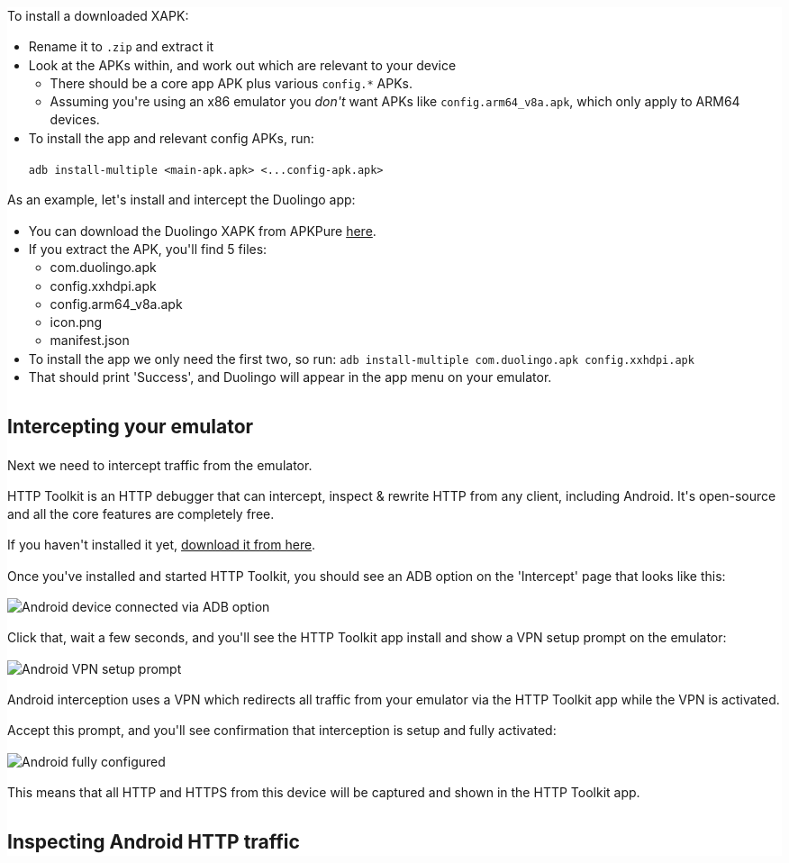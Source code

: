 To install a downloaded XAPK:

* Rename it to `.zip` and extract it
* Look at the APKs within, and work out which are relevant to your device
    * There should be a core app APK plus various `config.*` APKs.
    * Assuming you're using an x86 emulator you _don't_ want APKs like `config.arm64_v8a.apk`, which only apply to ARM64 devices.
* To install the app and relevant config APKs, run:
  ```
  adb install-multiple <main-apk.apk> <...config-apk.apk>
  ```

As an example, let's install and intercept the Duolingo app:

* You can download the Duolingo XAPK from APKPure [here](https://apkpure.com/duolingo-learn-languages-free/com.duolingo).
* If you extract the APK, you'll find 5 files:
  * com.duolingo.apk
  * config.xxhdpi.apk
  * config.arm64_v8a.apk
  * icon.png
  * manifest.json
* To install the app we only need the first two, so run: `adb install-multiple com.duolingo.apk config.xxhdpi.apk`
* That should print 'Success', and Duolingo will appear in the app menu on your emulator.

## Intercepting your emulator

Next we need to intercept traffic from the emulator.

HTTP Toolkit is an HTTP debugger that can intercept, inspect & rewrite HTTP from any client, including Android. It's open-source and all the core features are completely free.

If you haven't installed it yet, [download it from here](https://httptoolkit.com/android/).

Once you've installed and started HTTP Toolkit, you should see an ADB option on the 'Intercept' page that looks like this:

![Android device connected via ADB option](./android-adb-interception-option.png)

Click that, wait a few seconds, and you'll see the HTTP Toolkit app install and show a VPN setup prompt on the emulator:

![Android VPN setup prompt](./android-vpn-setup-prompt.png)

Android interception uses a VPN which redirects all traffic from your emulator via the HTTP Toolkit app while the VPN is activated.

Accept this prompt, and you'll see confirmation that interception is setup and fully activated:

![Android fully configured](./android-system-interception-active.png)

This means that all HTTP and HTTPS from this device will be captured and shown in the HTTP Toolkit app.

## Inspecting Android HTTP traffic
